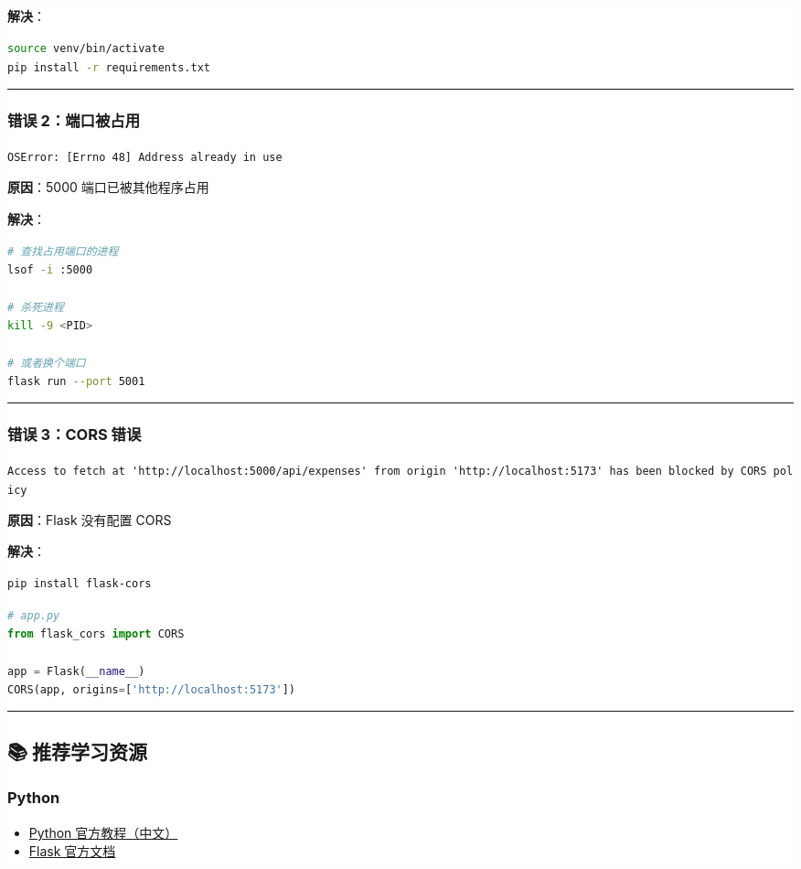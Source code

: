 **解决**：
```bash
source venv/bin/activate
pip install -r requirements.txt
```

---

### 错误 2：端口被占用

```
OSError: [Errno 48] Address already in use
```

**原因**：5000 端口已被其他程序占用

**解决**：
```bash
# 查找占用端口的进程
lsof -i :5000

# 杀死进程
kill -9 <PID>

# 或者换个端口
flask run --port 5001
```

---

### 错误 3：CORS 错误

```
Access to fetch at 'http://localhost:5000/api/expenses' from origin 'http://localhost:5173' has been blocked by CORS policy
```

**原因**：Flask 没有配置 CORS

**解决**：
```bash
pip install flask-cors
```

```python
# app.py
from flask_cors import CORS

app = Flask(__name__)
CORS(app, origins=['http://localhost:5173'])
```

---

## 📚 推荐学习资源

### Python
- [Python 官方教程（中文）](https://docs.python.org/zh-cn/3/tutorial/)
- [Flask 官方文档](https://flask.palletsprojects.com/)
